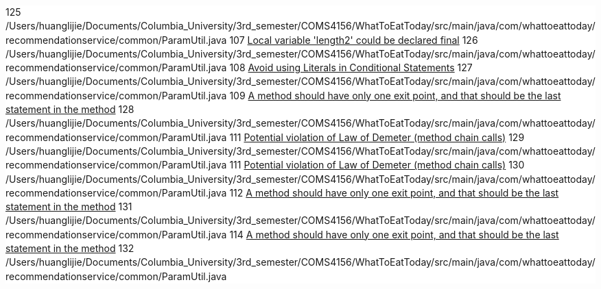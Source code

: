 </tr>
<tr bgcolor="lightgrey"> 
<td align="center">125</td>
<td width="*%">/Users/huanglijie/Documents/Columbia_University/3rd_semester/COMS4156/WhatToEatToday/src/main/java/com/whattoeattoday/recommendationservice/common/ParamUtil.java</td>
<td align="center" width="5%">107</td>
<td width="*"><a href="https://pmd.github.io/pmd-6.55.0/pmd_rules_java_codestyle.html#localvariablecouldbefinal">Local variable 'length2' could be declared final</a></td>
</tr>
<tr> 
<td align="center">126</td>
<td width="*%">/Users/huanglijie/Documents/Columbia_University/3rd_semester/COMS4156/WhatToEatToday/src/main/java/com/whattoeattoday/recommendationservice/common/ParamUtil.java</td>
<td align="center" width="5%">108</td>
<td width="*"><a href="https://pmd.github.io/pmd-6.55.0/pmd_rules_java_errorprone.html#avoidliteralsinifcondition">Avoid using Literals in Conditional Statements</a></td>
</tr>
<tr bgcolor="lightgrey"> 
<td align="center">127</td>
<td width="*%">/Users/huanglijie/Documents/Columbia_University/3rd_semester/COMS4156/WhatToEatToday/src/main/java/com/whattoeattoday/recommendationservice/common/ParamUtil.java</td>
<td align="center" width="5%">109</td>
<td width="*"><a href="https://pmd.github.io/pmd-6.55.0/pmd_rules_java_codestyle.html#onlyonereturn">A method should have only one exit point, and that should be the last statement in the method</a></td>
</tr>
<tr> 
<td align="center">128</td>
<td width="*%">/Users/huanglijie/Documents/Columbia_University/3rd_semester/COMS4156/WhatToEatToday/src/main/java/com/whattoeattoday/recommendationservice/common/ParamUtil.java</td>
<td align="center" width="5%">111</td>
<td width="*"><a href="https://pmd.github.io/pmd-6.55.0/pmd_rules_java_design.html#lawofdemeter">Potential violation of Law of Demeter (method chain calls)</a></td>
</tr>
<tr bgcolor="lightgrey"> 
<td align="center">129</td>
<td width="*%">/Users/huanglijie/Documents/Columbia_University/3rd_semester/COMS4156/WhatToEatToday/src/main/java/com/whattoeattoday/recommendationservice/common/ParamUtil.java</td>
<td align="center" width="5%">111</td>
<td width="*"><a href="https://pmd.github.io/pmd-6.55.0/pmd_rules_java_design.html#lawofdemeter">Potential violation of Law of Demeter (method chain calls)</a></td>
</tr>
<tr> 
<td align="center">130</td>
<td width="*%">/Users/huanglijie/Documents/Columbia_University/3rd_semester/COMS4156/WhatToEatToday/src/main/java/com/whattoeattoday/recommendationservice/common/ParamUtil.java</td>
<td align="center" width="5%">112</td>
<td width="*"><a href="https://pmd.github.io/pmd-6.55.0/pmd_rules_java_codestyle.html#onlyonereturn">A method should have only one exit point, and that should be the last statement in the method</a></td>
</tr>
<tr bgcolor="lightgrey"> 
<td align="center">131</td>
<td width="*%">/Users/huanglijie/Documents/Columbia_University/3rd_semester/COMS4156/WhatToEatToday/src/main/java/com/whattoeattoday/recommendationservice/common/ParamUtil.java</td>
<td align="center" width="5%">114</td>
<td width="*"><a href="https://pmd.github.io/pmd-6.55.0/pmd_rules_java_codestyle.html#onlyonereturn">A method should have only one exit point, and that should be the last statement in the method</a></td>
</tr>
<tr> 
<td align="center">132</td>
<td width="*%">/Users/huanglijie/Documents/Columbia_University/3rd_semester/COMS4156/WhatToEatToday/src/main/java/com/whattoeattoday/recommendationservice/common/ParamUtil.java</td>